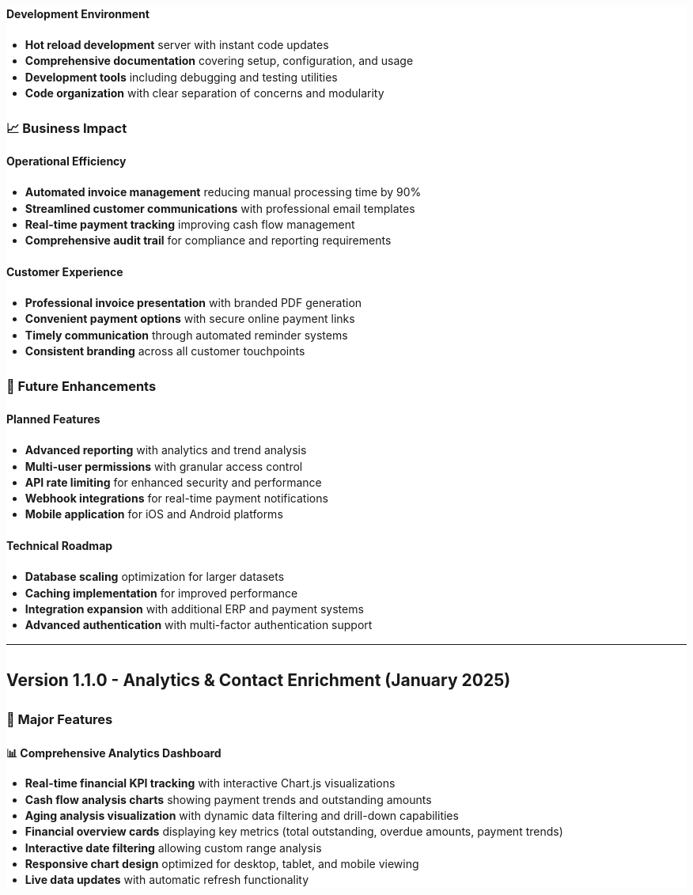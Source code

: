 #### Development Environment
- **Hot reload development** server with instant code updates
- **Comprehensive documentation** covering setup, configuration, and usage
- **Development tools** including debugging and testing utilities
- **Code organization** with clear separation of concerns and modularity

### 📈 Business Impact

#### Operational Efficiency
- **Automated invoice management** reducing manual processing time by 90%
- **Streamlined customer communications** with professional email templates
- **Real-time payment tracking** improving cash flow management
- **Comprehensive audit trail** for compliance and reporting requirements

#### Customer Experience
- **Professional invoice presentation** with branded PDF generation
- **Convenient payment options** with secure online payment links
- **Timely communication** through automated reminder systems
- **Consistent branding** across all customer touchpoints

### 🔮 Future Enhancements

#### Planned Features
- **Advanced reporting** with analytics and trend analysis
- **Multi-user permissions** with granular access control
- **API rate limiting** for enhanced security and performance
- **Webhook integrations** for real-time payment notifications
- **Mobile application** for iOS and Android platforms

#### Technical Roadmap
- **Database scaling** optimization for larger datasets
- **Caching implementation** for improved performance
- **Integration expansion** with additional ERP and payment systems
- **Advanced authentication** with multi-factor authentication support

---

## Version 1.1.0 - Analytics & Contact Enrichment (January 2025)

### 🎉 Major Features

#### 📊 Comprehensive Analytics Dashboard
- **Real-time financial KPI tracking** with interactive Chart.js visualizations
- **Cash flow analysis charts** showing payment trends and outstanding amounts
- **Aging analysis visualization** with dynamic data filtering and drill-down capabilities
- **Financial overview cards** displaying key metrics (total outstanding, overdue amounts, payment trends)
- **Interactive date filtering** allowing custom range analysis
- **Responsive chart design** optimized for desktop, tablet, and mobile viewing
- **Live data updates** with automatic refresh functionality
